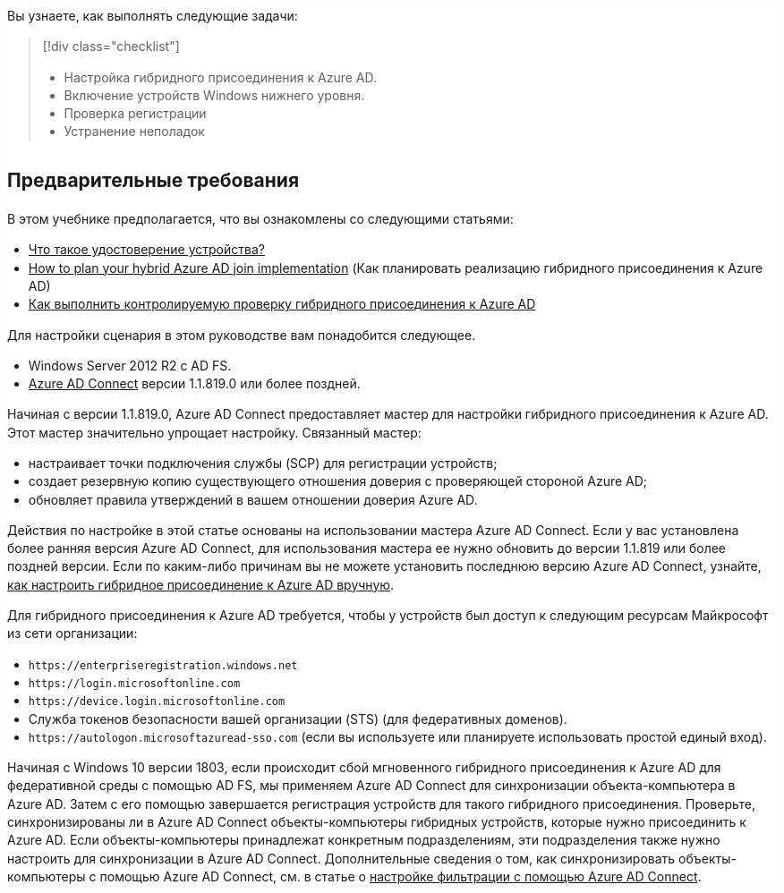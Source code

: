 Вы узнаете, как выполнять следующие задачи:

> [!div class="checklist"]
> * Настройка гибридного присоединения к Azure AD.
> * Включение устройств Windows нижнего уровня.
> * Проверка регистрации
> * Устранение неполадок

## <a name="prerequisites"></a>Предварительные требования

В этом учебнике предполагается, что вы ознакомлены со следующими статьями:

- [Что такое удостоверение устройства?](overview.md)
- [How to plan your hybrid Azure AD join implementation](hybrid-azuread-join-plan.md) (Как планировать реализацию гибридного присоединения к Azure AD)
- [Как выполнить контролируемую проверку гибридного присоединения к Azure AD](hybrid-azuread-join-control.md)

Для настройки сценария в этом руководстве вам понадобится следующее.

- Windows Server 2012 R2 с AD FS.
- [Azure AD Connect](https://www.microsoft.com/download/details.aspx?id=47594) версии 1.1.819.0 или более поздней.

Начиная с версии 1.1.819.0, Azure AD Connect предоставляет мастер для настройки гибридного присоединения к Azure AD. Этот мастер значительно упрощает настройку. Связанный мастер:

- настраивает точки подключения службы (SCP) для регистрации устройств;
- создает резервную копию существующего отношения доверия с проверяющей стороной Azure AD;
- обновляет правила утверждений в вашем отношении доверия Azure AD.

Действия по настройке в этой статье основаны на использовании мастера Azure AD Connect. Если у вас установлена более ранняя версия Azure AD Connect, для использования мастера ее нужно обновить до версии 1.1.819 или более поздней версии. Если по каким-либо причинам вы не можете установить последнюю версию Azure AD Connect, узнайте, [как настроить гибридное присоединение к Azure AD вручную](hybrid-azuread-join-manual.md).

Для гибридного присоединения к Azure AD требуется, чтобы у устройств был доступ к следующим ресурсам Майкрософт из сети организации:  

- `https://enterpriseregistration.windows.net`
- `https://login.microsoftonline.com`
- `https://device.login.microsoftonline.com`
- Служба токенов безопасности вашей организации (STS) (для федеративных доменов).
- `https://autologon.microsoftazuread-sso.com` (если вы используете или планируете использовать простой единый вход).

Начиная с Windows 10 версии 1803, если происходит сбой мгновенного гибридного присоединения к Azure AD для федеративной среды с помощью AD FS, мы применяем Azure AD Connect для синхронизации объекта-компьютера в Azure AD. Затем с его помощью завершается регистрация устройств для такого гибридного присоединения. Проверьте, синхронизированы ли в Azure AD Connect объекты-компьютеры гибридных устройств, которые нужно присоединить к Azure AD. Если объекты-компьютеры принадлежат конкретным подразделениям, эти подразделения также нужно настроить для синхронизации в Azure AD Connect. Дополнительные сведения о том, как синхронизировать объекты-компьютеры с помощью Azure AD Connect, см. в статье о [настройке фильтрации с помощью Azure AD Connect](../hybrid/how-to-connect-sync-configure-filtering.md#organizational-unitbased-filtering).


[1]: ./media/active-directory-conditional-access-automatic-device-registration-setup/12.png